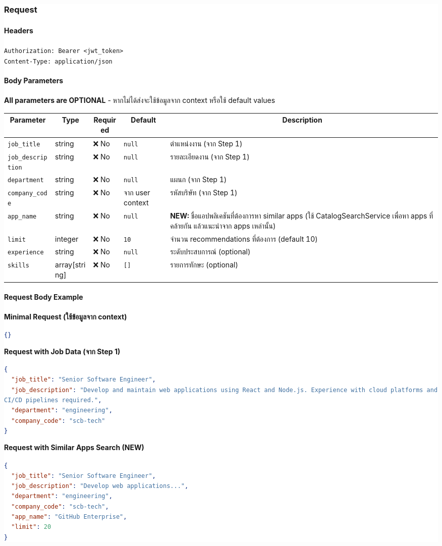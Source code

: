 ### Request

#### Headers
```
Authorization: Bearer <jwt_token>
Content-Type: application/json
```

#### Body Parameters

**All parameters are OPTIONAL** - หากไม่ได้ส่งจะใช้ข้อมูลจาก context หรือใช้ default values

| Parameter | Type | Required | Default | Description |
|-----------|------|----------|---------|-------------|
| `job_title` | string | ❌ No | `null` | ตำแหน่งงาน (จาก Step 1) |
| `job_description` | string | ❌ No | `null` | รายละเอียดงาน (จาก Step 1) |
| `department` | string | ❌ No | `null` | แผนก (จาก Step 1) |
| `company_code` | string | ❌ No | จาก user context | รหัสบริษัท (จาก Step 1) |
| `app_name` | string | ❌ No | `null` | **NEW:** ชื่อแอปพลิเคชันที่ต้องการหา similar apps (ใช้ CatalogSearchService เพื่อหา apps ที่คล้ายกัน แล้วแนะนำจาก apps เหล่านั้น) |
| `limit` | integer | ❌ No | `10` | จำนวน recommendations ที่ต้องการ (default 10) |
| `experience` | string | ❌ No | `null` | ระดับประสบการณ์ (optional) |
| `skills` | array[string] | ❌ No | `[]` | รายการทักษะ (optional) |

#### Request Body Example

**Minimal Request (ใช้ข้อมูลจาก context)**
```json
{}
```

**Request with Job Data (จาก Step 1)**
```json
{
  "job_title": "Senior Software Engineer",
  "job_description": "Develop and maintain web applications using React and Node.js. Experience with cloud platforms and CI/CD pipelines required.",
  "department": "engineering",
  "company_code": "scb-tech"
}
```

**Request with Similar Apps Search (NEW)**
```json
{
  "job_title": "Senior Software Engineer",
  "job_description": "Develop web applications...",
  "department": "engineering",
  "company_code": "scb-tech",
  "app_name": "GitHub Enterprise",
  "limit": 20
}
```
